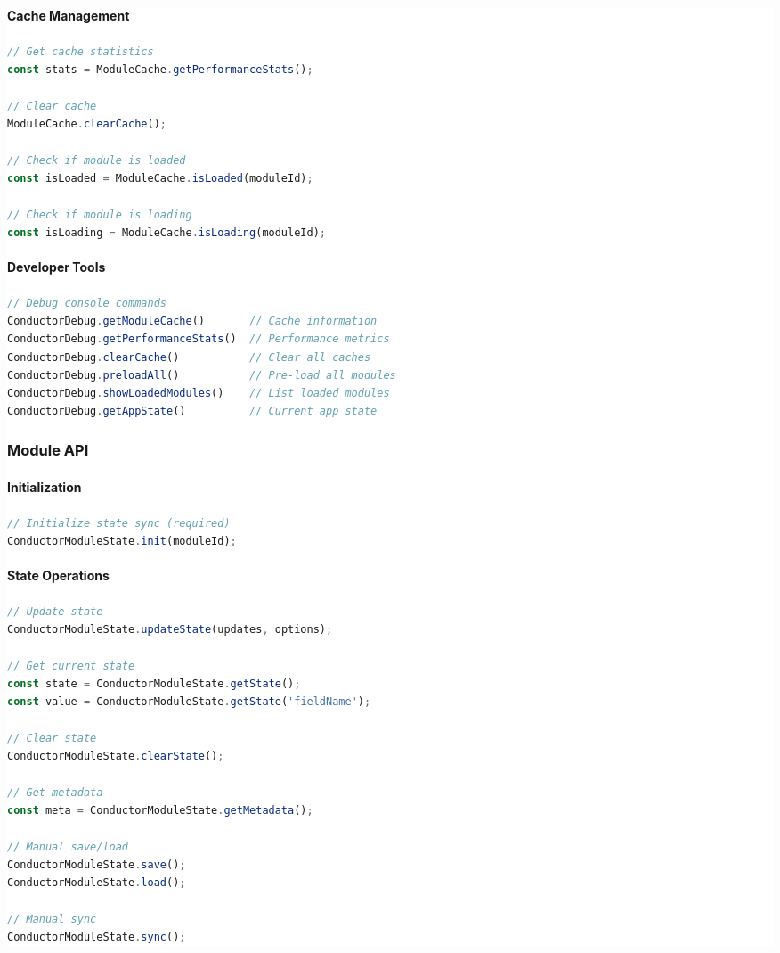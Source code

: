 #### Cache Management

```javascript
// Get cache statistics
const stats = ModuleCache.getPerformanceStats();

// Clear cache
ModuleCache.clearCache();

// Check if module is loaded
const isLoaded = ModuleCache.isLoaded(moduleId);

// Check if module is loading
const isLoading = ModuleCache.isLoading(moduleId);
```

#### Developer Tools

```javascript
// Debug console commands
ConductorDebug.getModuleCache()       // Cache information
ConductorDebug.getPerformanceStats()  // Performance metrics
ConductorDebug.clearCache()           // Clear all caches
ConductorDebug.preloadAll()           // Pre-load all modules
ConductorDebug.showLoadedModules()    // List loaded modules
ConductorDebug.getAppState()          // Current app state
```

### Module API

#### Initialization

```javascript
// Initialize state sync (required)
ConductorModuleState.init(moduleId);
```

#### State Operations

```javascript
// Update state
ConductorModuleState.updateState(updates, options);

// Get current state
const state = ConductorModuleState.getState();
const value = ConductorModuleState.getState('fieldName');

// Clear state
ConductorModuleState.clearState();

// Get metadata
const meta = ConductorModuleState.getMetadata();

// Manual save/load
ConductorModuleState.save();
ConductorModuleState.load();

// Manual sync
ConductorModuleState.sync();
```
